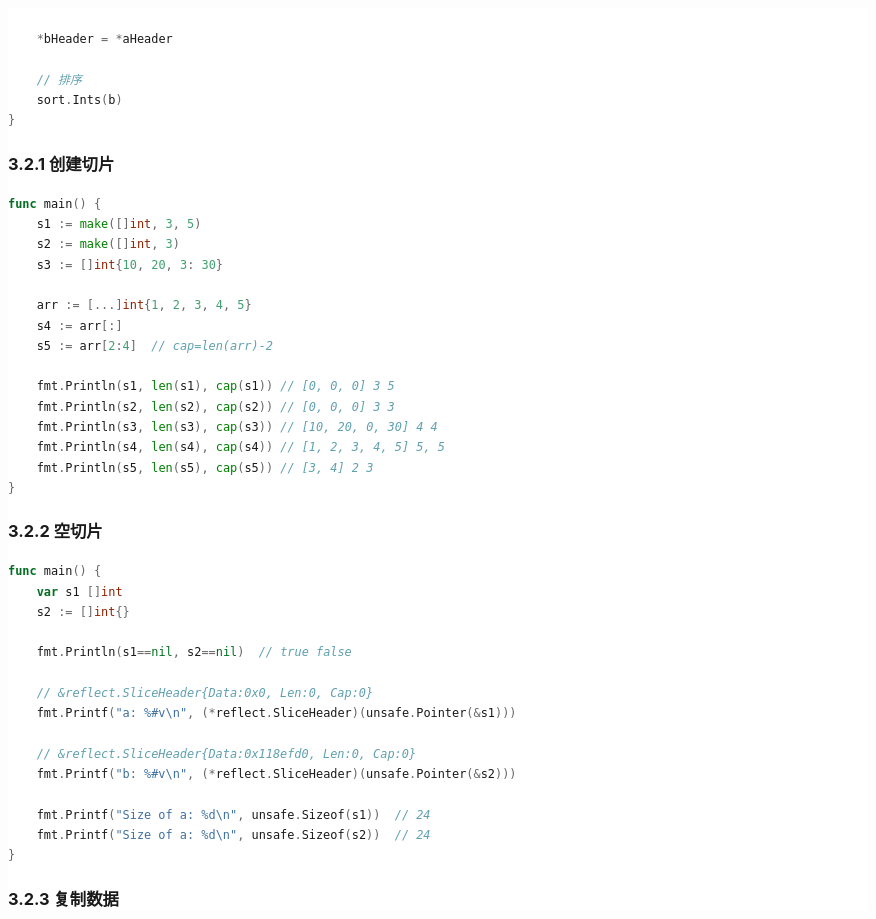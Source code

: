 ```go

	*bHeader = *aHeader

	// 排序
	sort.Ints(b)
}
```



### 3.2.1 创建切片

```go
func main() {
	s1 := make([]int, 3, 5)
	s2 := make([]int, 3)
	s3 := []int{10, 20, 3: 30}

	arr := [...]int{1, 2, 3, 4, 5}
	s4 := arr[:]
	s5 := arr[2:4]  // cap=len(arr)-2

	fmt.Println(s1, len(s1), cap(s1)) // [0, 0, 0] 3 5
	fmt.Println(s2, len(s2), cap(s2)) // [0, 0, 0] 3 3
	fmt.Println(s3, len(s3), cap(s3)) // [10, 20, 0, 30] 4 4
	fmt.Println(s4, len(s4), cap(s4)) // [1, 2, 3, 4, 5] 5, 5
	fmt.Println(s5, len(s5), cap(s5)) // [3, 4] 2 3
}
```



### 3.2.2 空切片

```go
func main() {
	var s1 []int
	s2 := []int{}

	fmt.Println(s1==nil, s2==nil)  // true false

	// &reflect.SliceHeader{Data:0x0, Len:0, Cap:0}
	fmt.Printf("a: %#v\n", (*reflect.SliceHeader)(unsafe.Pointer(&s1)))

	// &reflect.SliceHeader{Data:0x118efd0, Len:0, Cap:0}
	fmt.Printf("b: %#v\n", (*reflect.SliceHeader)(unsafe.Pointer(&s2)))

	fmt.Printf("Size of a: %d\n", unsafe.Sizeof(s1))  // 24
	fmt.Printf("Size of a: %d\n", unsafe.Sizeof(s2))  // 24
}
```



### 3.2.3 复制数据
